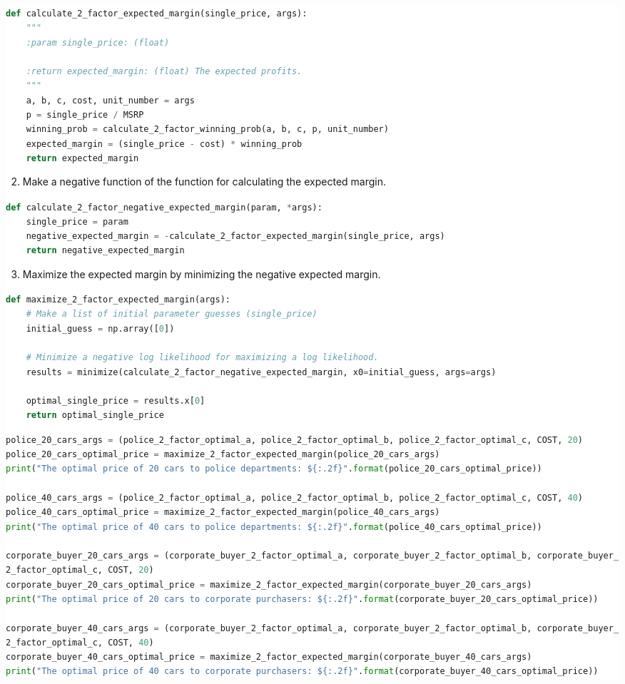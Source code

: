 
```python
def calculate_2_factor_expected_margin(single_price, args):
    """
    :param single_price: (float)
    
    :return expected_margin: (float) The expected profits.
    """
    a, b, c, cost, unit_number = args
    p = single_price / MSRP
    winning_prob = calculate_2_factor_winning_prob(a, b, c, p, unit_number)
    expected_margin = (single_price - cost) * winning_prob
    return expected_margin
```

2) Make a negative function of the function for calculating the expected margin.


```python
def calculate_2_factor_negative_expected_margin(param, *args):
    single_price = param
    negative_expected_margin = -calculate_2_factor_expected_margin(single_price, args)
    return negative_expected_margin
```

3) Maximize the expected margin by minimizing the negative expected margin.


```python
def maximize_2_factor_expected_margin(args):
    # Make a list of initial parameter guesses (single_price)
    initial_guess = np.array([0])

    # Minimize a negative log likelihood for maximizing a log likelihood.
    results = minimize(calculate_2_factor_negative_expected_margin, x0=initial_guess, args=args)

    optimal_single_price = results.x[0]
    return optimal_single_price
```


```python
police_20_cars_args = (police_2_factor_optimal_a, police_2_factor_optimal_b, police_2_factor_optimal_c, COST, 20)
police_20_cars_optimal_price = maximize_2_factor_expected_margin(police_20_cars_args)
print("The optimal price of 20 cars to police departments: ${:.2f}".format(police_20_cars_optimal_price))

police_40_cars_args = (police_2_factor_optimal_a, police_2_factor_optimal_b, police_2_factor_optimal_c, COST, 40)
police_40_cars_optimal_price = maximize_2_factor_expected_margin(police_40_cars_args)
print("The optimal price of 40 cars to police departments: ${:.2f}".format(police_40_cars_optimal_price))

corporate_buyer_20_cars_args = (corporate_buyer_2_factor_optimal_a, corporate_buyer_2_factor_optimal_b, corporate_buyer_2_factor_optimal_c, COST, 20)
corporate_buyer_20_cars_optimal_price = maximize_2_factor_expected_margin(corporate_buyer_20_cars_args)
print("The optimal price of 20 cars to corporate purchasers: ${:.2f}".format(corporate_buyer_20_cars_optimal_price))

corporate_buyer_40_cars_args = (corporate_buyer_2_factor_optimal_a, corporate_buyer_2_factor_optimal_b, corporate_buyer_2_factor_optimal_c, COST, 40)
corporate_buyer_40_cars_optimal_price = maximize_2_factor_expected_margin(corporate_buyer_40_cars_args)
print("The optimal price of 40 cars to corporate purchasers: ${:.2f}".format(corporate_buyer_40_cars_optimal_price))
```
